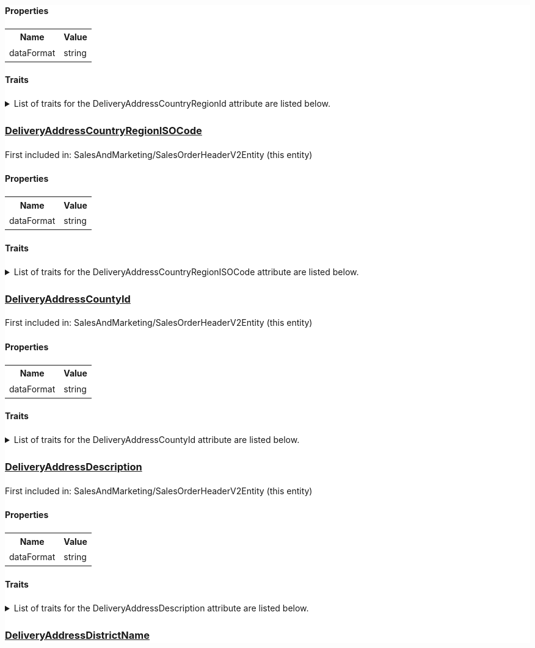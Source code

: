 #### Properties

<table><tr><th>Name</th><th>Value</th></tr><tr><td>dataFormat</td><td>string</td></tr></table>

#### Traits

<details><summary>List of traits for the DeliveryAddressCountryRegionId attribute are listed below.</summary></details>

### <a href=#DeliveryAddressCountryRegionISOCode name="DeliveryAddressCountryRegionISOCode">DeliveryAddressCountryRegionISOCode</a>

First included in: SalesAndMarketing/SalesOrderHeaderV2Entity (this entity)  

#### Properties

<table><tr><th>Name</th><th>Value</th></tr><tr><td>dataFormat</td><td>string</td></tr></table>

#### Traits

<details><summary>List of traits for the DeliveryAddressCountryRegionISOCode attribute are listed below.</summary></details>

### <a href=#DeliveryAddressCountyId name="DeliveryAddressCountyId">DeliveryAddressCountyId</a>

First included in: SalesAndMarketing/SalesOrderHeaderV2Entity (this entity)  

#### Properties

<table><tr><th>Name</th><th>Value</th></tr><tr><td>dataFormat</td><td>string</td></tr></table>

#### Traits

<details><summary>List of traits for the DeliveryAddressCountyId attribute are listed below.</summary></details>

### <a href=#DeliveryAddressDescription name="DeliveryAddressDescription">DeliveryAddressDescription</a>

First included in: SalesAndMarketing/SalesOrderHeaderV2Entity (this entity)  

#### Properties

<table><tr><th>Name</th><th>Value</th></tr><tr><td>dataFormat</td><td>string</td></tr></table>

#### Traits

<details><summary>List of traits for the DeliveryAddressDescription attribute are listed below.</summary></details>

### <a href=#DeliveryAddressDistrictName name="DeliveryAddressDistrictName">DeliveryAddressDistrictName</a>
